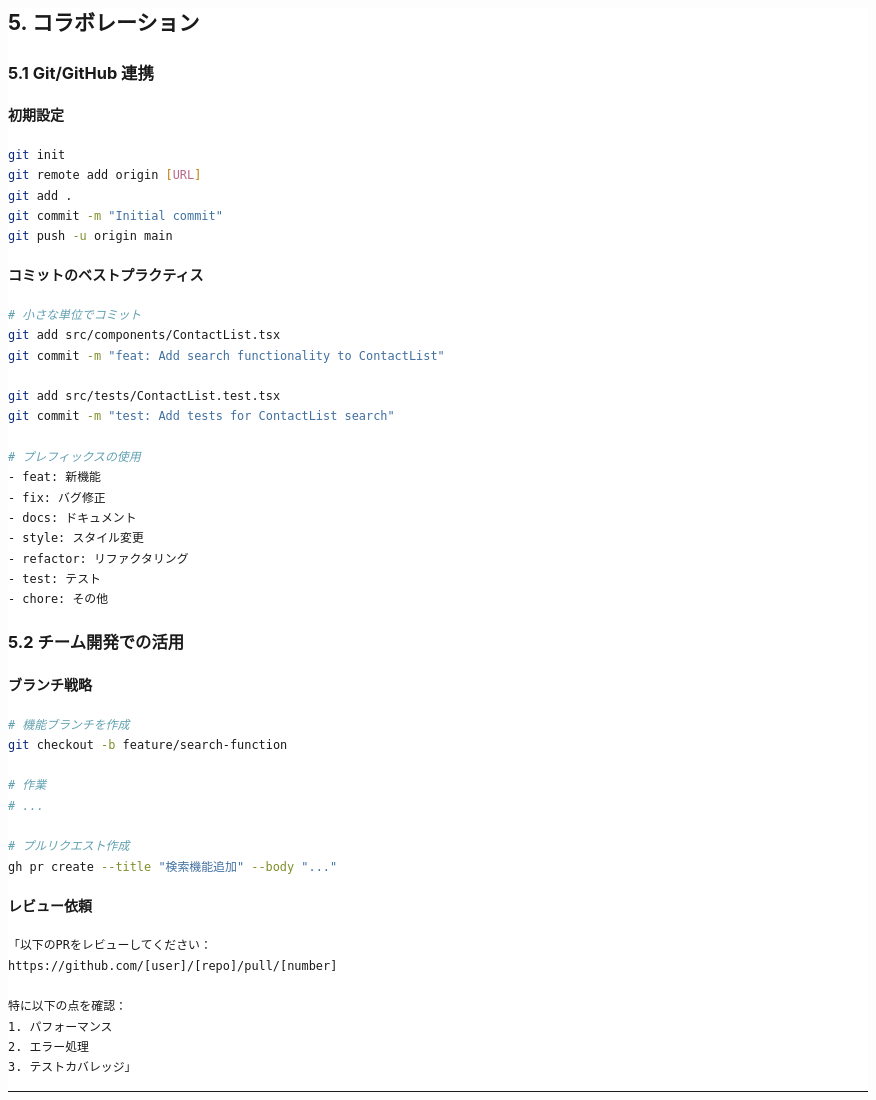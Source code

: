 
## 5. コラボレーション

### 5.1 Git/GitHub 連携

#### 初期設定
```bash
git init
git remote add origin [URL]
git add .
git commit -m "Initial commit"
git push -u origin main
```

#### コミットのベストプラクティス
```bash
# 小さな単位でコミット
git add src/components/ContactList.tsx
git commit -m "feat: Add search functionality to ContactList"

git add src/tests/ContactList.test.tsx  
git commit -m "test: Add tests for ContactList search"

# プレフィックスの使用
- feat: 新機能
- fix: バグ修正
- docs: ドキュメント
- style: スタイル変更
- refactor: リファクタリング
- test: テスト
- chore: その他
```

### 5.2 チーム開発での活用

#### ブランチ戦略
```bash
# 機能ブランチを作成
git checkout -b feature/search-function

# 作業
# ...

# プルリクエスト作成
gh pr create --title "検索機能追加" --body "..."
```

#### レビュー依頼
```
「以下のPRをレビューしてください：
https://github.com/[user]/[repo]/pull/[number]

特に以下の点を確認：
1. パフォーマンス
2. エラー処理
3. テストカバレッジ」
```

---